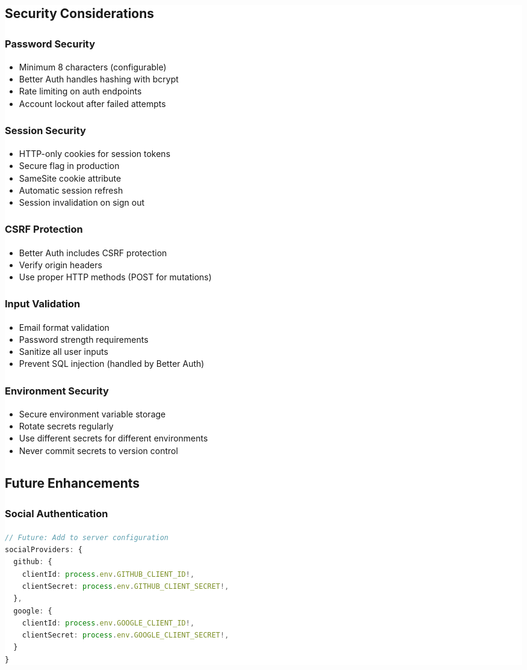 ```typescript
```

## Security Considerations

### Password Security
- Minimum 8 characters (configurable)
- Better Auth handles hashing with bcrypt
- Rate limiting on auth endpoints
- Account lockout after failed attempts

### Session Security
- HTTP-only cookies for session tokens
- Secure flag in production
- SameSite cookie attribute
- Automatic session refresh
- Session invalidation on sign out

### CSRF Protection
- Better Auth includes CSRF protection
- Verify origin headers
- Use proper HTTP methods (POST for mutations)

### Input Validation
- Email format validation
- Password strength requirements
- Sanitize all user inputs
- Prevent SQL injection (handled by Better Auth)

### Environment Security
- Secure environment variable storage
- Rotate secrets regularly
- Use different secrets for different environments
- Never commit secrets to version control

## Future Enhancements

### Social Authentication
```typescript
// Future: Add to server configuration
socialProviders: {
  github: {
    clientId: process.env.GITHUB_CLIENT_ID!,
    clientSecret: process.env.GITHUB_CLIENT_SECRET!,
  },
  google: {
    clientId: process.env.GOOGLE_CLIENT_ID!,
    clientSecret: process.env.GOOGLE_CLIENT_SECRET!,
  }
}
```
